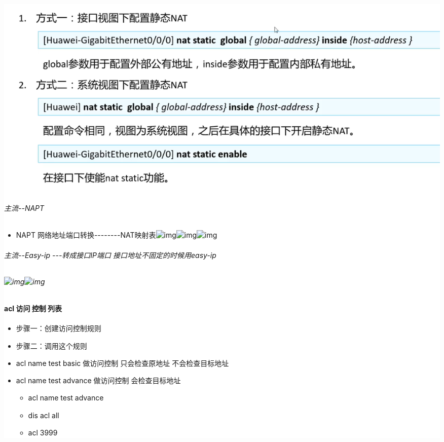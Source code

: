 ![image-20241019170111494](./assets/image-20241019170111494.png)



###### 主流--NAPT

- NAPT 网络地址端口转换--------NAT映射表![img](https://api2.mubu.com/v3/document_image/9091793_b18a5422-01ea-4c2f-8836-0b198c7434b9.png)![img](https://api2.mubu.com/v3/document_image/9091793_4c994a66-58e8-447d-84b4-2b47570e38c1.png)![img](https://api2.mubu.com/v3/document_image/9091793_2afe7dca-3855-4cf8-a35e-f32f98ad36c5.png)





###### 主流--Easy-ip                 ---转成接口IP端口     接口地址不固定的时候用easy-ip

###### ![img](https://api2.mubu.com/v3/document_image/9091793_b4a483eb-e0d7-4f91-dfd4-b6eb0833c086.png)![img](https://api2.mubu.com/v3/document_image/9091793_c92a1310-37ab-45a9-982c-b98ac183859b.png)



#### acl   访问 控制 列表

- 步骤一：创建访问控制规则

- 步骤二：调用这个规则

- acl name test basic  做访问控制  只会检查原地址  不会检查目标地址

- acl name test advance  做访问控制   会检查目标地址

  - acl name test advance  

  - dis acl all

  - acl 3999
